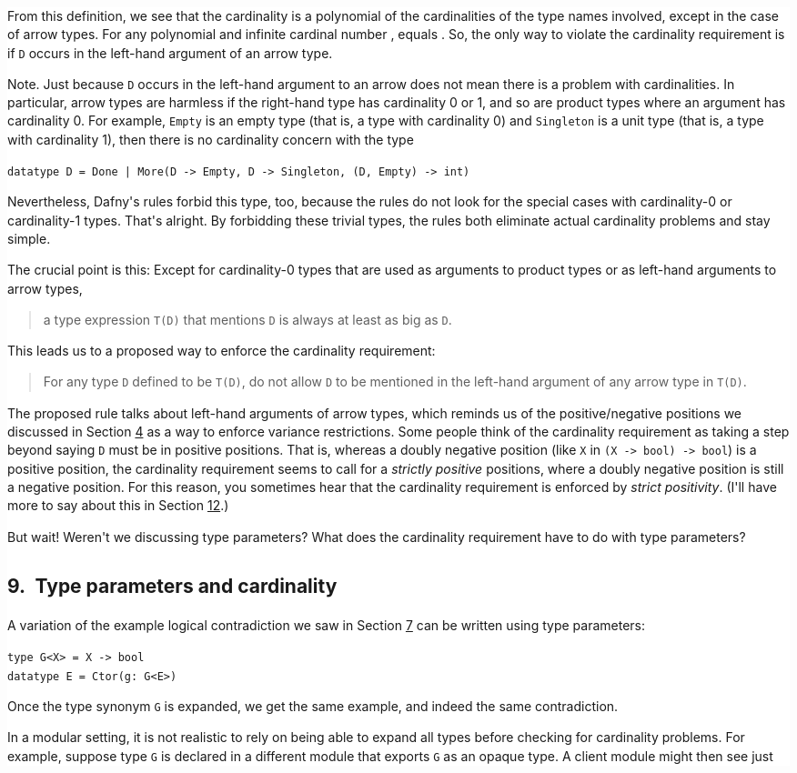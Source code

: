 

From this definition, we see that the cardinality is a polynomial of the cardinalities of the type names involved, except in the case of arrow types. For any polynomial and infinite cardinal number , equals . So, the only way to violate the cardinality requirement is if `D` occurs in the left-hand argument of an arrow type.

Note. Just because `D` occurs in the left-hand argument to an arrow does not mean there is a problem with cardinalities. In particular, arrow types are harmless if the right-hand type has cardinality 0 or 1, and so are product types where an argument has cardinality 0. For example, `Empty` is an empty type (that is, a type with cardinality 0) and `Singleton` is a unit type (that is, a type with cardinality 1), then there is no cardinality concern with the type

```dafnyx
datatype D = Done | More(D -> Empty, D -> Singleton, (D, Empty) -> int)
```

Nevertheless, Dafny's rules forbid this type, too, because the rules do not look for the special cases with cardinality-0 or cardinality-1 types. That's alright. By forbidding these trivial types, the rules both eliminate actual cardinality problems and stay simple.

The crucial point is this: Except for cardinality-0 types that are used as arguments to product types or as left-hand arguments to arrow types,

> a type expression `T(D)` that mentions `D` is always at least as big as `D`.

This leads us to a proposed way to enforce the cardinality requirement:

> For any type `D` defined to be `T(D)`, do not allow `D` to be mentioned in the left-hand argument of any arrow type in `T(D)`.

The proposed rule talks about left-hand arguments of arrow types, which reminds us of the positive/negative positions we discussed in Section [4](http://leino.science/papers/krml280.html#sec-positive-and-negative-positions) as a way to enforce variance restrictions. Some people think of the cardinality requirement as taking a step beyond saying `D` must be in positive positions. That is, whereas a doubly negative position (like `X` in `(X -> bool) -> bool`) is a positive position, the cardinality requirement seems to call for a *strictly positive* positions, where a doubly negative position is still a negative position. For this reason, you sometimes hear that the cardinality requirement is enforced by *strict positivity*. (I'll have more to say about this in Section [12](http://leino.science/papers/krml280.html#sec-other-sources).)

But wait! Weren't we discussing type parameters? What does the cardinality requirement have to do with type parameters?

## 9. Type parameters and cardinality

A variation of the example logical contradiction we saw in Section [7](http://leino.science/papers/krml280.html#sec-a-logical-contradiction) can be written using type parameters:

```dafnyx
type G<X> = X -> bool
datatype E = Ctor(g: G<E>)
```

Once the type synonym `G` is expanded, we get the same example, and indeed the same contradiction.

In a modular setting, it is not realistic to rely on being able to expand all types before checking for cardinality problems. For example, suppose type `G` is declared in a different module that exports `G` as an opaque type. A client module might then see just
